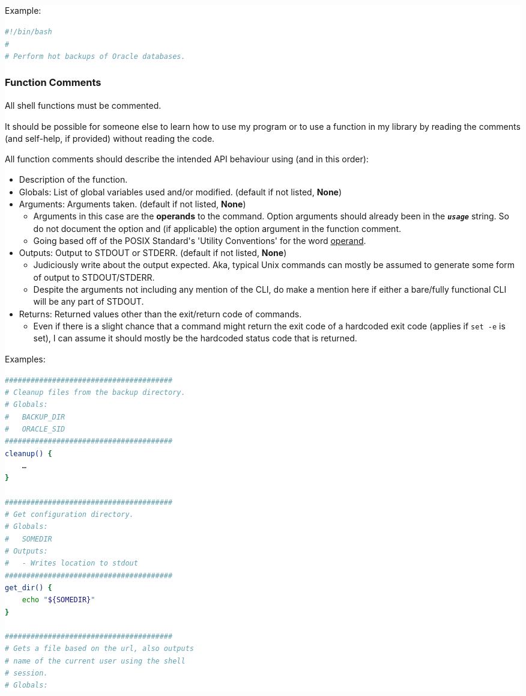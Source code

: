 Example:

```bash
#!/bin/bash
#
# Perform hot backups of Oracle databases.
```

<a id="s4.2-function-comments"></a>

### Function Comments

All shell functions must be commented.

It should be possible for someone else to learn how to use my
program or to use a function in my library by reading the comments
(and self-help, if provided) without reading the code.

All function comments should describe the intended API behaviour using (and in this order):

*   Description of the function.
*   Globals: List of global variables used and/or modified. (default if not listed, **None**)
*   Arguments: Arguments taken. (default if not listed, **None**)
    *   Arguments in this case are the **operands** to the command. Option arguments
        should already been in the ***`usage`*** string. So do not document the option
        and (if applicable) the option argument in the function comment.
    *   Going based off of the POSIX Standard's 'Utility Conventions' for the word
        [operand](https://pubs.opengroup.org/onlinepubs/9699919799/basedefs/V1_chap12.html).
*   Outputs: Output to STDOUT or STDERR. (default if not listed, **None**)
    *   Judiciously write about the output expected. Aka, typical Unix commands
        can mostly be assumed to generate some form of output to STDOUT/STDERR.
    *   Despite the arguments not including any mention of the CLI, do make a mention
        here if either a bare/fully functional CLI will be any part of STDOUT.
*   Returns: Returned values other than the exit/return code of commands.
    *   Even if there is a slight chance that a command might return the exit
        code of a hardcoded exit code (applies if `set -e` is set), I can assume
        it should mostly be the hardcoded status code that is returned.

Examples:

```bash
#######################################
# Cleanup files from the backup directory.
# Globals:
#   BACKUP_DIR
#   ORACLE_SID
#######################################
cleanup() {
    …
}

#######################################
# Get configuration directory.
# Globals:
#   SOMEDIR
# Outputs:
#   - Writes location to stdout
#######################################
get_dir() {
    echo "${SOMEDIR}"
}

#######################################
# Gets a file based on the url, also outputs
# name of the current user using the shell
# session.
# Globals:
```